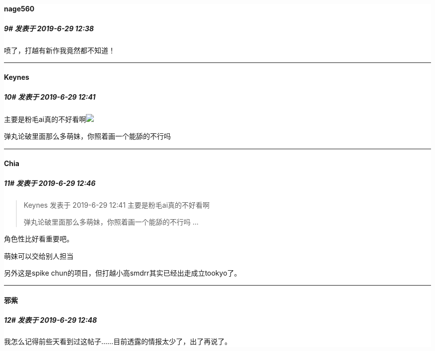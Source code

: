 ####  nage560  
##### 9#       发表于 2019-6-29 12:38




喷了，打越有新作我竟然都不知道！







-----

####  Keynes  
##### 10#       发表于 2019-6-29 12:41




主要是粉毛ai真的不好看啊<img src="https://static.saraba1st.com/image/smiley/face2017/001.png" referrerpolicy="no-referrer">

弹丸论破里面那么多萌妹，你照着画一个能舔的不行吗







-----

####  Chia  
##### 11#       发表于 2019-6-29 12:46



<blockquote>Keynes 发表于 2019-6-29 12:41
主要是粉毛ai真的不好看啊

弹丸论破里面那么多萌妹，你照着画一个能舔的不行吗 ...</blockquote>
角色性比好看重要吧。

萌妹可以交给别人担当


另外这是spike chun的项目，但打越小高smdrr其实已经出走成立tookyo了。







-----

####  邪紫  
##### 12#       发表于 2019-6-29 12:48




我怎么记得前些天看到过这帖子……目前透露的情报太少了，出了再说了。


